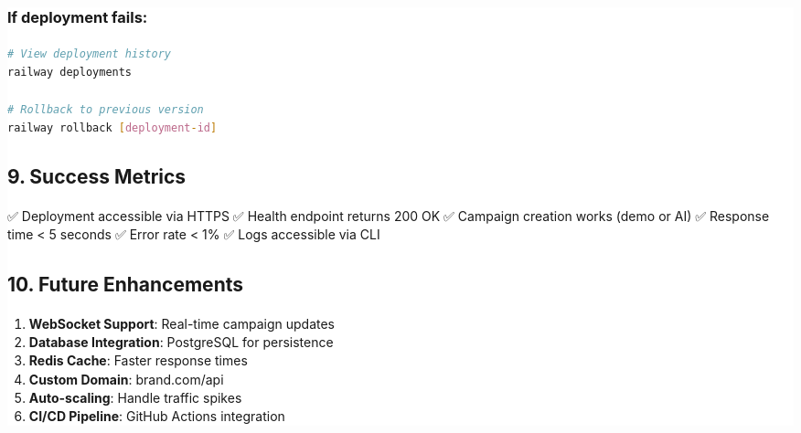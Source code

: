 ### If deployment fails:
```bash
# View deployment history
railway deployments

# Rollback to previous version
railway rollback [deployment-id]
```

## 9. Success Metrics

✅ Deployment accessible via HTTPS
✅ Health endpoint returns 200 OK
✅ Campaign creation works (demo or AI)
✅ Response time < 5 seconds
✅ Error rate < 1%
✅ Logs accessible via CLI

## 10. Future Enhancements

1. **WebSocket Support**: Real-time campaign updates
2. **Database Integration**: PostgreSQL for persistence
3. **Redis Cache**: Faster response times
4. **Custom Domain**: brand.com/api
5. **Auto-scaling**: Handle traffic spikes
6. **CI/CD Pipeline**: GitHub Actions integration